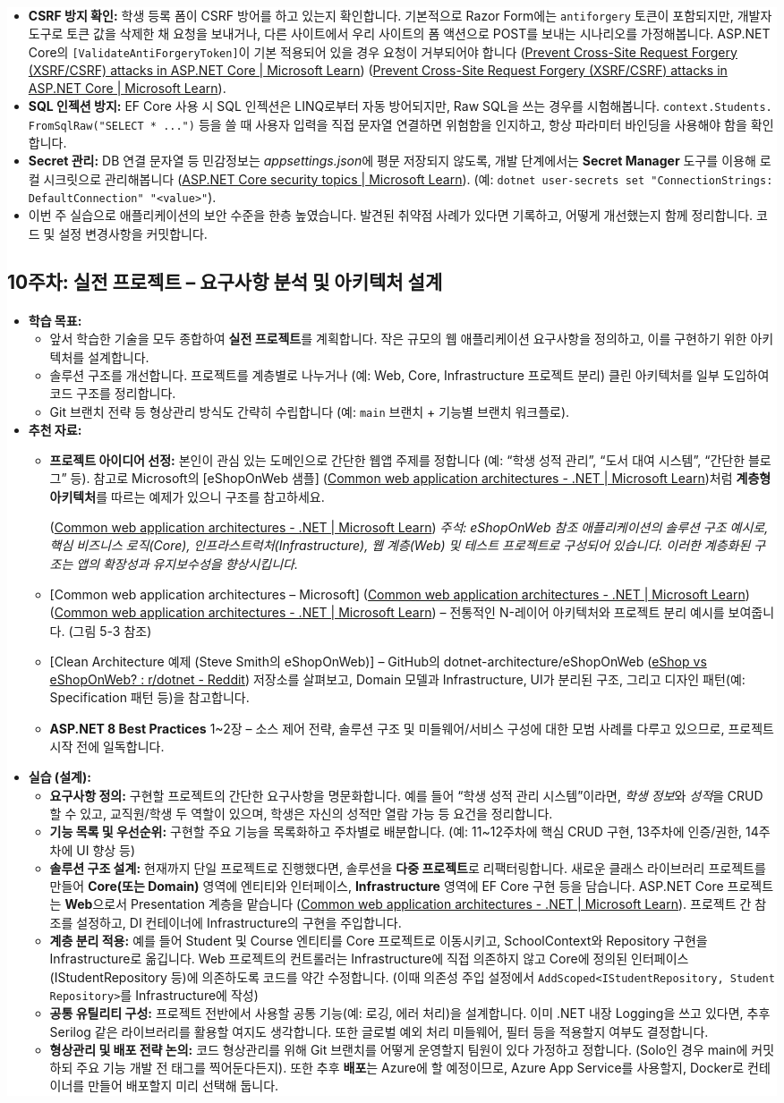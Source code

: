   - **CSRF 방지 확인:** 학생 등록 폼이 CSRF 방어를 하고 있는지 확인합니다. 기본적으로 Razor Form에는 `antiforgery` 토큰이 포함되지만, 개발자 도구로 토큰 값을 삭제한 채 요청을 보내거나, 다른 사이트에서 우리 사이트의 폼 액션으로 POST를 보내는 시나리오를 가정해봅니다. ASP.NET Core의 `[ValidateAntiForgeryToken]`이 기본 적용되어 있을 경우 요청이 거부되어야 합니다 ([Prevent Cross-Site Request Forgery (XSRF/CSRF) attacks in ASP.NET Core | Microsoft Learn](https://learn.microsoft.com/en-us/aspnet/core/security/anti-request-forgery?view=aspnetcore-9.0#:~:text=Cross,known%20as%20XSRF%20or%20CSRF)) ([Prevent Cross-Site Request Forgery (XSRF/CSRF) attacks in ASP.NET Core | Microsoft Learn](https://learn.microsoft.com/en-us/aspnet/core/security/anti-request-forgery?view=aspnetcore-9.0#:~:text=The%20malicious%20site%2C%20%60www.bad,similar%20to%20the%20following%20example)).
  - **SQL 인젝션 방지:** EF Core 사용 시 SQL 인젝션은 LINQ로부터 자동 방어되지만, Raw SQL을 쓰는 경우를 시험해봅니다. `context.Students.FromSqlRaw("SELECT * ...")` 등을 쓸 때 사용자 입력을 직접 문자열 연결하면 위험함을 인지하고, 항상 파라미터 바인딩을 사용해야 함을 확인합니다.
  - **Secret 관리:** DB 연결 문자열 등 민감정보는 *appsettings.json*에 평문 저장되지 않도록, 개발 단계에서는 **Secret Manager** 도구를 이용해 로컬 시크릿으로 관리해봅니다 ([ASP.NET Core security topics | Microsoft Learn](https://learn.microsoft.com/en-us/aspnet/core/security/?view=aspnetcore-9.0#:~:text=Configuration%20data%20guidelines%3A)). (예: `dotnet user-secrets set "ConnectionStrings:DefaultConnection" "<value>"`).
  - 이번 주 실습으로 애플리케이션의 보안 수준을 한층 높였습니다. 발견된 취약점 사례가 있다면 기록하고, 어떻게 개선했는지 함께 정리합니다. 코드 및 설정 변경사항을 커밋합니다.

## 10주차: **실전 프로젝트** – 요구사항 분석 및 아키텍처 설계
- **학습 목표:**
  - 앞서 학습한 기술을 모두 종합하여 **실전 프로젝트**를 계획합니다. 작은 규모의 웹 애플리케이션 요구사항을 정의하고, 이를 구현하기 위한 아키텍처를 설계합니다.
  - 솔루션 구조를 개선합니다. 프로젝트를 계층별로 나누거나 (예: Web, Core, Infrastructure 프로젝트 분리) 클린 아키텍처를 일부 도입하여 코드 구조를 정리합니다.
  - Git 브랜치 전략 등 형상관리 방식도 간략히 수립합니다 (예: `main` 브랜치 + 기능별 브랜치 워크플로).
- **추천 자료:**
  - **프로젝트 아이디어 선정:** 본인이 관심 있는 도메인으로 간단한 웹앱 주제를 정합니다 (예: “학생 성적 관리”, “도서 대여 시스템”, “간단한 블로그” 등). 참고로 Microsoft의 [eShopOnWeb 샘플] ([Common web application architectures - .NET | Microsoft Learn](https://learn.microsoft.com/en-us/dotnet/architecture/modern-web-apps-azure/common-web-application-architectures))처럼 **계층형 아키텍처**를 따르는 예제가 있으니 구조를 참고하세요.

     ([Common web application architectures - .NET | Microsoft Learn](https://learn.microsoft.com/en-us/dotnet/architecture/modern-web-apps-azure/common-web-application-architectures)) *주석: eShopOnWeb 참조 애플리케이션의 솔루션 구조 예시로, 핵심 비즈니스 로직(Core), 인프라스트럭처(Infrastructure), 웹 계층(Web) 및 테스트 프로젝트로 구성되어 있습니다. 이러한 계층화된 구조는 앱의 확장성과 유지보수성을 향상시킵니다.*

  - [Common web application architectures – Microsoft] ([Common web application architectures - .NET | Microsoft Learn](https://learn.microsoft.com/en-us/dotnet/architecture/modern-web-apps-azure/common-web-application-architectures#:~:text=Image%3A%20Typical%20application%20layers)) ([Common web application architectures - .NET | Microsoft Learn](https://learn.microsoft.com/en-us/dotnet/architecture/modern-web-apps-azure/common-web-application-architectures#:~:text=Figure%205,or%20layer)) – 전통적인 N-레이어 아키텍처와 프로젝트 분리 예시를 보여줍니다. (그림 5-3 참조)
  - [Clean Architecture 예제 (Steve Smith의 eShopOnWeb)] – GitHub의 dotnet-architecture/eShopOnWeb ([eShop vs eShopOnWeb? : r/dotnet - Reddit](https://www.reddit.com/r/dotnet/comments/17zymsw/eshop_vs_eshoponweb/#:~:text=eShop%20vs%20eShopOnWeb%3F%20%3A%20r%2Fdotnet,architecture%2FeShopOnWeb%3A%20Sample%20ASP)) 저장소를 살펴보고, Domain 모델과 Infrastructure, UI가 분리된 구조, 그리고 디자인 패턴(예: Specification 패턴 등)을 참고합니다.
  - **ASP.NET 8 Best Practices** 1~2장 – 소스 제어 전략, 솔루션 구조 및 미들웨어/서비스 구성에 대한 모범 사례를 다루고 있으므로, 프로젝트 시작 전에 일독합니다.
- **실습 (설계):**
  - **요구사항 정의:** 구현할 프로젝트의 간단한 요구사항을 명문화합니다. 예를 들어 “학생 성적 관리 시스템”이라면, *학생 정보*와 *성적*을 CRUD 할 수 있고, 교직원/학생 두 역할이 있으며, 학생은 자신의 성적만 열람 가능 등 요건을 정리합니다.
  - **기능 목록 및 우선순위:** 구현할 주요 기능을 목록화하고 주차별로 배분합니다. (예: 11~12주차에 핵심 CRUD 구현, 13주차에 인증/권한, 14주차에 UI 향상 등)
  - **솔루션 구조 설계:** 현재까지 단일 프로젝트로 진행했다면, 솔루션을 **다중 프로젝트**로 리팩터링합니다. 새로운 클래스 라이브러리 프로젝트를 만들어 **Core(또는 Domain)** 영역에 엔티티와 인터페이스, **Infrastructure** 영역에 EF Core 구현 등을 담습니다. ASP.NET Core 프로젝트는 **Web**으로서 Presentation 계층을 맡습니다 ([Common web application architectures - .NET | Microsoft Learn](https://learn.microsoft.com/en-us/dotnet/architecture/modern-web-apps-azure/common-web-application-architectures#:~:text=Figure%205,or%20layer)). 프로젝트 간 참조를 설정하고, DI 컨테이너에 Infrastructure의 구현을 주입합니다.
  - **계층 분리 적용:** 예를 들어 Student 및 Course 엔티티를 Core 프로젝트로 이동시키고, SchoolContext와 Repository 구현을 Infrastructure로 옮깁니다. Web 프로젝트의 컨트롤러는 Infrastructure에 직접 의존하지 않고 Core에 정의된 인터페이스(IStudentRepository 등)에 의존하도록 코드를 약간 수정합니다. (이때 의존성 주입 설정에서 `AddScoped<IStudentRepository, StudentRepository>`를 Infrastructure에 작성)
  - **공통 유틸리티 구성:** 프로젝트 전반에서 사용할 공통 기능(예: 로깅, 에러 처리)을 설계합니다. 이미 .NET 내장 Logging을 쓰고 있다면, 추후 Serilog 같은 라이브러리를 활용할 여지도 생각합니다. 또한 글로벌 예외 처리 미들웨어, 필터 등을 적용할지 여부도 결정합니다.
  - **형상관리 및 배포 전략 논의:** 코드 형상관리를 위해 Git 브랜치를 어떻게 운영할지 팀원이 있다 가정하고 정합니다. (Solo인 경우 main에 커밋하되 주요 기능 개발 전 태그를 찍어둔다든지). 또한 추후 **배포**는 Azure에 할 예정이므로, Azure App Service를 사용할지, Docker로 컨테이너를 만들어 배포할지 미리 선택해 둡니다.